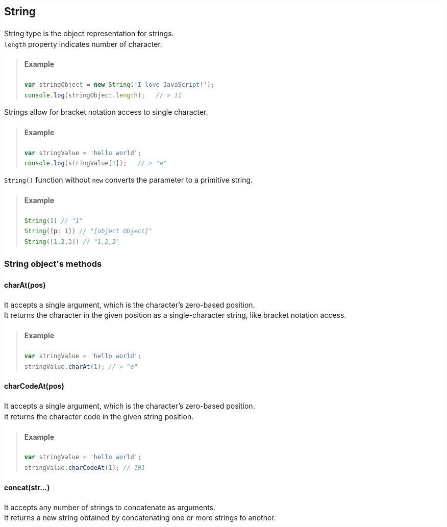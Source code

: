 ## String
String type is the object representation for strings.  
`length` property indicates number of character.  

> #### Example
>```js
>var stringObject = new String('I love JavaScript!');
>console.log(stringObject.length);   // > 11
>```

Strings allow for bracket notation access to single character.

> #### Example
>```js
>var stringValue = 'hello world';
>console.log(stringValue[1]);   // > "e"
>```

`String()` function without `new` converts the parameter to a primitive string.

> #### Example
>```js
>String(1) // "1"
>String({p: 1}) // "[object Object]"
>String([1,2,3]) // "1,2,3"
>```

### String object's methods

#### charAt(pos)
It accepts a single argument, which is the character’s zero-based position.  
It returns the character in the given position as a single-character string, like bracket notation access.  

> #### Example
>```js
>var stringValue = 'hello world';
>stringValue.charAt(1); // > "e"
>```

#### charCodeAt(pos)
It accepts a single argument, which is the character’s zero-based position.  
It returns the character code in the given string position.  

> #### Example
>```js
>var stringValue = 'hello world';
>stringValue.charCodeAt(1); // 101
>```

#### concat(str...)  
It accepts any number of strings to concatenate as arguments.  
It returns a new string obtained by concatenating one or more strings to another.
